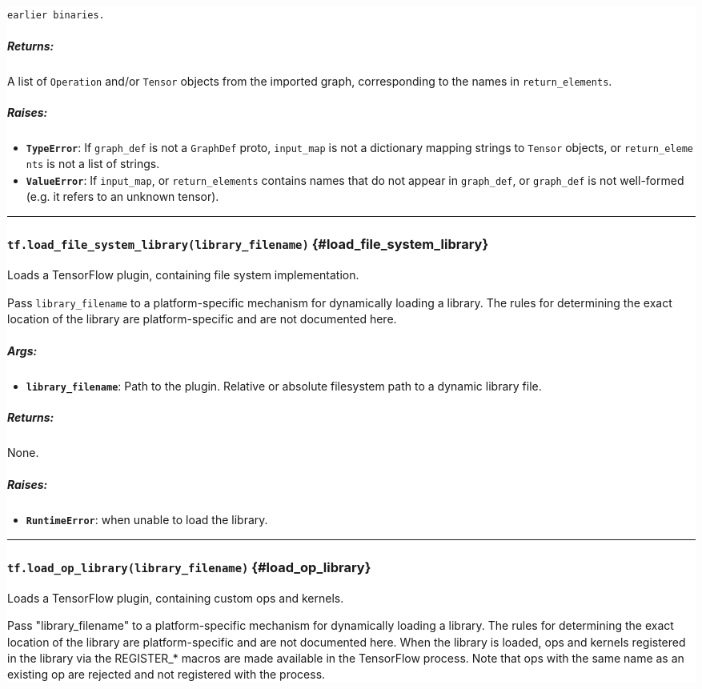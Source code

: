     earlier binaries.

##### Returns:

  A list of `Operation` and/or `Tensor` objects from the imported graph,
  corresponding to the names in `return_elements`.

##### Raises:


*  <b>`TypeError`</b>: If `graph_def` is not a `GraphDef` proto,
    `input_map` is not a dictionary mapping strings to `Tensor` objects,
    or `return_elements` is not a list of strings.
*  <b>`ValueError`</b>: If `input_map`, or `return_elements` contains names that
    do not appear in `graph_def`, or `graph_def` is not well-formed (e.g.
    it refers to an unknown tensor).


- - -

### `tf.load_file_system_library(library_filename)` {#load_file_system_library}

Loads a TensorFlow plugin, containing file system implementation.

Pass `library_filename` to a platform-specific mechanism for dynamically
loading a library. The rules for determining the exact location of the
library are platform-specific and are not documented here.

##### Args:


*  <b>`library_filename`</b>: Path to the plugin.
    Relative or absolute filesystem path to a dynamic library file.

##### Returns:

  None.

##### Raises:


*  <b>`RuntimeError`</b>: when unable to load the library.


- - -

### `tf.load_op_library(library_filename)` {#load_op_library}

Loads a TensorFlow plugin, containing custom ops and kernels.

Pass "library_filename" to a platform-specific mechanism for dynamically
loading a library. The rules for determining the exact location of the
library are platform-specific and are not documented here. When the
library is loaded, ops and kernels registered in the library via the
REGISTER_* macros are made available in the TensorFlow process. Note
that ops with the same name as an existing op are rejected and not
registered with the process.
